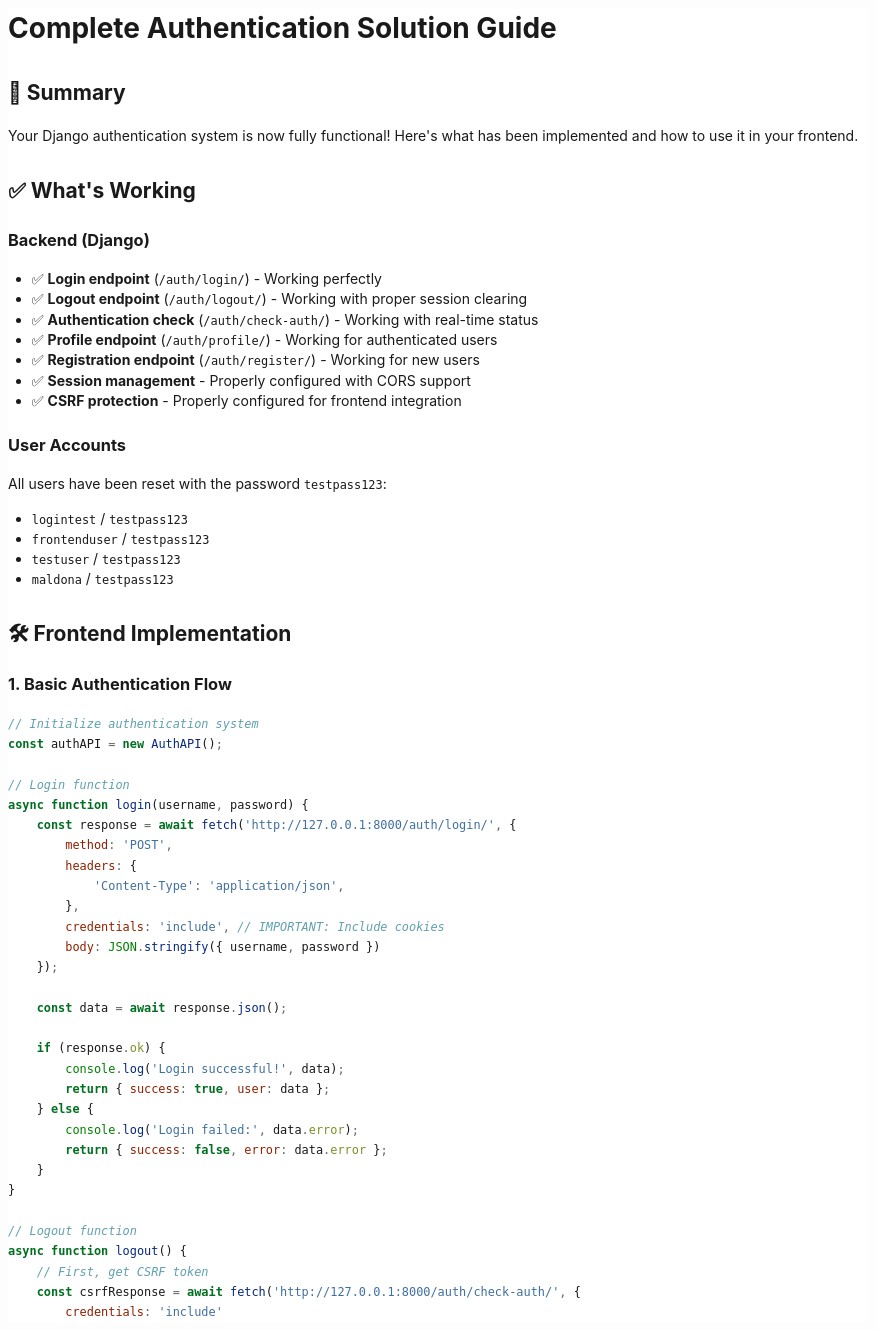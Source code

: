 # Complete Authentication Solution Guide

## 🎉 Summary

Your Django authentication system is now fully functional! Here's what has been implemented and how to use it in your frontend.

## ✅ What's Working

### Backend (Django)
- ✅ **Login endpoint** (`/auth/login/`) - Working perfectly
- ✅ **Logout endpoint** (`/auth/logout/`) - Working with proper session clearing
- ✅ **Authentication check** (`/auth/check-auth/`) - Working with real-time status
- ✅ **Profile endpoint** (`/auth/profile/`) - Working for authenticated users
- ✅ **Registration endpoint** (`/auth/register/`) - Working for new users
- ✅ **Session management** - Properly configured with CORS support
- ✅ **CSRF protection** - Properly configured for frontend integration

### User Accounts
All users have been reset with the password `testpass123`:
- `logintest` / `testpass123`
- `frontenduser` / `testpass123`
- `testuser` / `testpass123`
- `maldona` / `testpass123`

## 🛠️ Frontend Implementation

### 1. Basic Authentication Flow

```javascript
// Initialize authentication system
const authAPI = new AuthAPI();

// Login function
async function login(username, password) {
    const response = await fetch('http://127.0.0.1:8000/auth/login/', {
        method: 'POST',
        headers: {
            'Content-Type': 'application/json',
        },
        credentials: 'include', // IMPORTANT: Include cookies
        body: JSON.stringify({ username, password })
    });
    
    const data = await response.json();
    
    if (response.ok) {
        console.log('Login successful!', data);
        return { success: true, user: data };
    } else {
        console.log('Login failed:', data.error);
        return { success: false, error: data.error };
    }
}

// Logout function
async function logout() {
    // First, get CSRF token
    const csrfResponse = await fetch('http://127.0.0.1:8000/auth/check-auth/', {
        credentials: 'include'
```